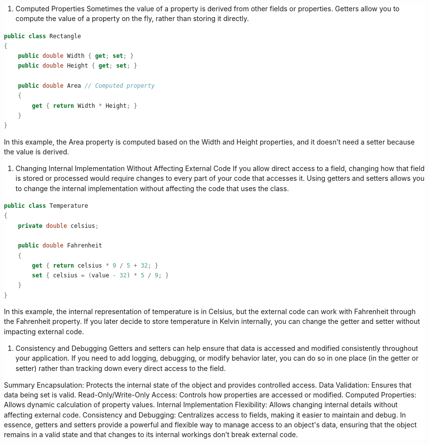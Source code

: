 1. Computed Properties
   Sometimes the value of a property is derived from other fields or properties. Getters allow you to compute the value of a property on the fly, rather than storing it directly.

```c#
public class Rectangle
{
    public double Width { get; set; }
    public double Height { get; set; }

    public double Area // Computed property
    {
        get { return Width * Height; }
    }
}
```

In this example, the Area property is computed based on the Width and Height properties, and it doesn’t need a setter because the value is derived.

1. Changing Internal Implementation Without Affecting External Code
   If you allow direct access to a field, changing how that field is stored or processed would require changes to every part of your code that accesses it. Using getters and setters allows you to change the internal implementation without affecting the code that uses the class.

```c#
public class Temperature
{
    private double celsius;

    public double Fahrenheit
    {
        get { return celsius * 9 / 5 + 32; }
        set { celsius = (value - 32) * 5 / 9; }
    }
}
```

In this example, the internal representation of temperature is in Celsius, but the external code can work with Fahrenheit through the Fahrenheit property. If you later decide to store temperature in Kelvin internally, you can change the getter and setter without impacting external code.

1. Consistency and Debugging
   Getters and setters can help ensure that data is accessed and modified consistently throughout your application. If you need to add logging, debugging, or modify behavior later, you can do so in one place (in the getter or setter) rather than tracking down every direct access to the field.

Summary
Encapsulation: Protects the internal state of the object and provides controlled access.
Data Validation: Ensures that data being set is valid.
Read-Only/Write-Only Access: Controls how properties are accessed or modified.
Computed Properties: Allows dynamic calculation of property values.
Internal Implementation Flexibility: Allows changing internal details without affecting external code.
Consistency and Debugging: Centralizes access to fields, making it easier to maintain and debug.
In essence, getters and setters provide a powerful and flexible way to manage access to an object's data, ensuring that the object remains in a valid state and that changes to its internal workings don’t break external code.
